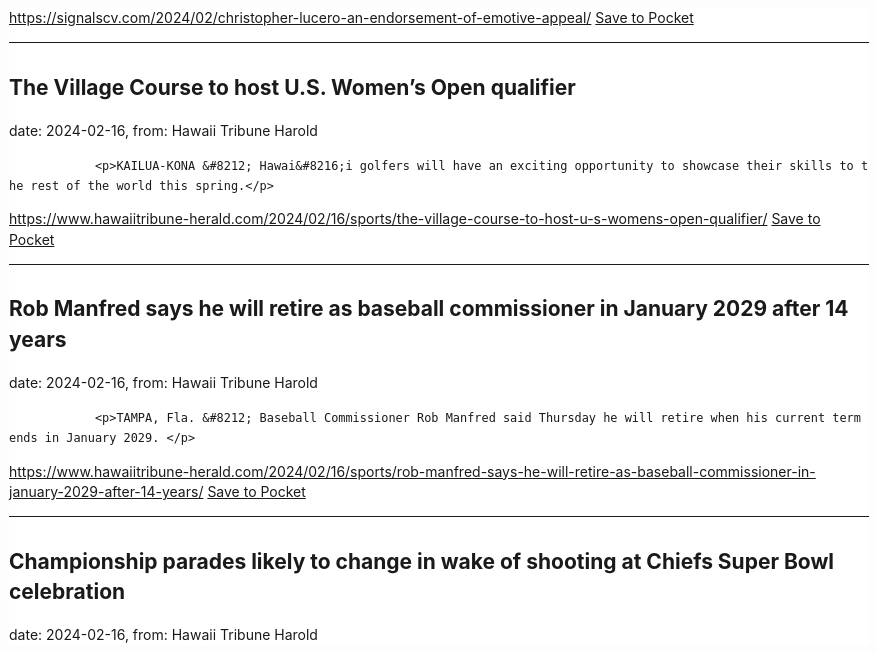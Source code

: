 
<span class="feed-item-link">
<a href="https://signalscv.com/2024/02/christopher-lucero-an-endorsement-of-emotive-appeal/">https://signalscv.com/2024/02/christopher-lucero-an-endorsement-of-emotive-appeal/</a> <a href="https://getpocket.com/save" class="pocket-btn" data-lang="en" data-save-url="https://signalscv.com/2024/02/christopher-lucero-an-endorsement-of-emotive-appeal/">Save to Pocket</a>
</span>

---

## The Village Course to host U.S. Women’s Open qualifier

date: 2024-02-16, from: Hawaii Tribune Harold


				<p>KAILUA-KONA &#8212; Hawai&#8216;i golfers will have an exciting opportunity to showcase their skills to the rest of the world this spring.</p>
			

<span class="feed-item-link">
<a href="https://www.hawaiitribune-herald.com/2024/02/16/sports/the-village-course-to-host-u-s-womens-open-qualifier/">https://www.hawaiitribune-herald.com/2024/02/16/sports/the-village-course-to-host-u-s-womens-open-qualifier/</a> <a href="https://getpocket.com/save" class="pocket-btn" data-lang="en" data-save-url="https://www.hawaiitribune-herald.com/2024/02/16/sports/the-village-course-to-host-u-s-womens-open-qualifier/">Save to Pocket</a>
</span>

---

## Rob Manfred says he will retire as baseball commissioner in January 2029 after 14 years

date: 2024-02-16, from: Hawaii Tribune Harold


				<p>TAMPA, Fla. &#8212; Baseball Commissioner Rob Manfred said Thursday he will retire when his current term ends in January 2029. </p>
			

<span class="feed-item-link">
<a href="https://www.hawaiitribune-herald.com/2024/02/16/sports/rob-manfred-says-he-will-retire-as-baseball-commissioner-in-january-2029-after-14-years/">https://www.hawaiitribune-herald.com/2024/02/16/sports/rob-manfred-says-he-will-retire-as-baseball-commissioner-in-january-2029-after-14-years/</a> <a href="https://getpocket.com/save" class="pocket-btn" data-lang="en" data-save-url="https://www.hawaiitribune-herald.com/2024/02/16/sports/rob-manfred-says-he-will-retire-as-baseball-commissioner-in-january-2029-after-14-years/">Save to Pocket</a>
</span>

---

## Championship parades likely to change in wake of shooting at Chiefs Super Bowl celebration

date: 2024-02-16, from: Hawaii Tribune Harold

